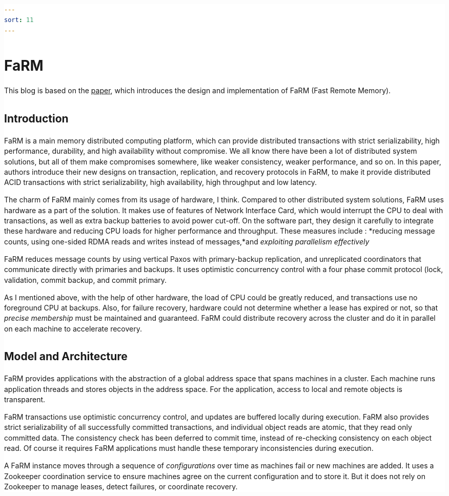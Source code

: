 ```yaml
---
sort: 11
---
```


# FaRM

This blog is based on the [paper](https://pdos.csail.mit.edu/6.824/papers/farm-2015.pdf), which introduces the design and implementation of FaRM (Fast Remote Memory). 

## Introduction

FaRM is a main memory distributed computing platform, which can provide distributed transactions with strict serializability, high performance, durability, and high availability without compromise. We all know there have been a lot of distributed system solutions, but all of them make compromises somewhere, like weaker consistency, weaker performance, and so on. In this paper, authors introduce their new designs on transaction, replication, and recovery protocols in FaRM, to make it provide distributed ACID transactions with strict serializability, high availability, high throughput and low latency.

The charm of FaRM mainly comes from its usage of hardware, I think. Compared to other distributed system solutions, FaRM uses hardware as a part of the solution. It makes use of features of Network Interface Card, which would interrupt the CPU to deal with transactions, as well as extra backup batteries to avoid power cut-off. On the software part, they design it carefully to integrate these hardware and reducing CPU loads for higher performance and throughput. These measures include : *reducing message counts, using one-sided RDMA reads and writes instead of messages,*and *exploiting parallelism effectively*

FaRM reduces message counts by using vertical Paxos with primary-backup replication, and unreplicated coordinators that communicate directly with primaries and backups. It uses optimistic concurrency control with a four phase commit protocol (lock, validation, commit backup, and commit primary.

As I mentioned above, with the help of other hardware, the load of CPU could be greatly reduced, and transactions use no foreground CPU at backups. Also, for failure recovery, hardware could not determine whether a lease has expired or not, so that *precise membership* must be maintained and guaranteed. FaRM could distribute recovery across the cluster and do it in parallel on each machine to accelerate recovery. 

## Model and Architecture

FaRM provides applications with the abstraction of a global address space that spans machines in a cluster. Each machine runs application threads and stores objects in the address space. For the application, access to local and remote objects is transparent.

FaRM transactions use optimistic concurrency control, and updates are buffered locally during execution. FaRM also provides strict serializability of all successfully committed transactions, and individual object reads are atomic, that they read only committed data. The consistency check has been deferred to commit time, instead of re-checking consistency on each object read. Of course it requires FaRM applications must handle these temporary inconsistencies during execution.

A FaRM instance moves through a sequence of *configurations* over time as machines fail or new machines are added. It uses a Zookeeper coordination service to ensure machines agree on the current configuration and to store it. But it does not rely on Zookeeper to manage leases, detect failures, or coordinate recovery. 
